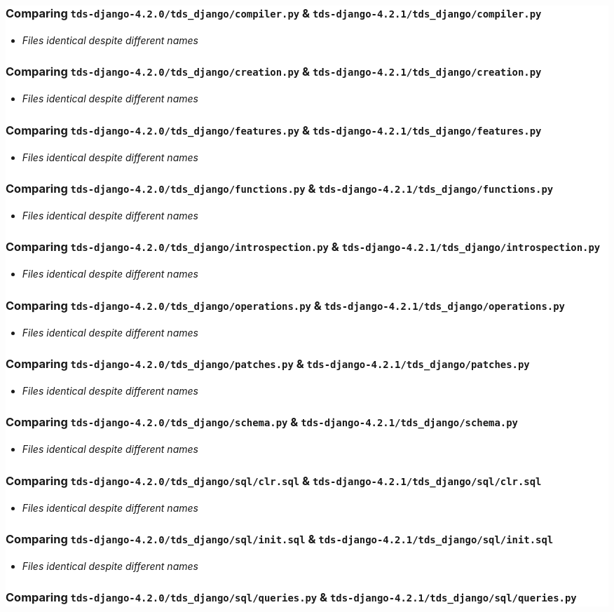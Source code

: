 ### Comparing `tds-django-4.2.0/tds_django/compiler.py` & `tds-django-4.2.1/tds_django/compiler.py`

 * *Files identical despite different names*

### Comparing `tds-django-4.2.0/tds_django/creation.py` & `tds-django-4.2.1/tds_django/creation.py`

 * *Files identical despite different names*

### Comparing `tds-django-4.2.0/tds_django/features.py` & `tds-django-4.2.1/tds_django/features.py`

 * *Files identical despite different names*

### Comparing `tds-django-4.2.0/tds_django/functions.py` & `tds-django-4.2.1/tds_django/functions.py`

 * *Files identical despite different names*

### Comparing `tds-django-4.2.0/tds_django/introspection.py` & `tds-django-4.2.1/tds_django/introspection.py`

 * *Files identical despite different names*

### Comparing `tds-django-4.2.0/tds_django/operations.py` & `tds-django-4.2.1/tds_django/operations.py`

 * *Files identical despite different names*

### Comparing `tds-django-4.2.0/tds_django/patches.py` & `tds-django-4.2.1/tds_django/patches.py`

 * *Files identical despite different names*

### Comparing `tds-django-4.2.0/tds_django/schema.py` & `tds-django-4.2.1/tds_django/schema.py`

 * *Files identical despite different names*

### Comparing `tds-django-4.2.0/tds_django/sql/clr.sql` & `tds-django-4.2.1/tds_django/sql/clr.sql`

 * *Files identical despite different names*

### Comparing `tds-django-4.2.0/tds_django/sql/init.sql` & `tds-django-4.2.1/tds_django/sql/init.sql`

 * *Files identical despite different names*

### Comparing `tds-django-4.2.0/tds_django/sql/queries.py` & `tds-django-4.2.1/tds_django/sql/queries.py`
